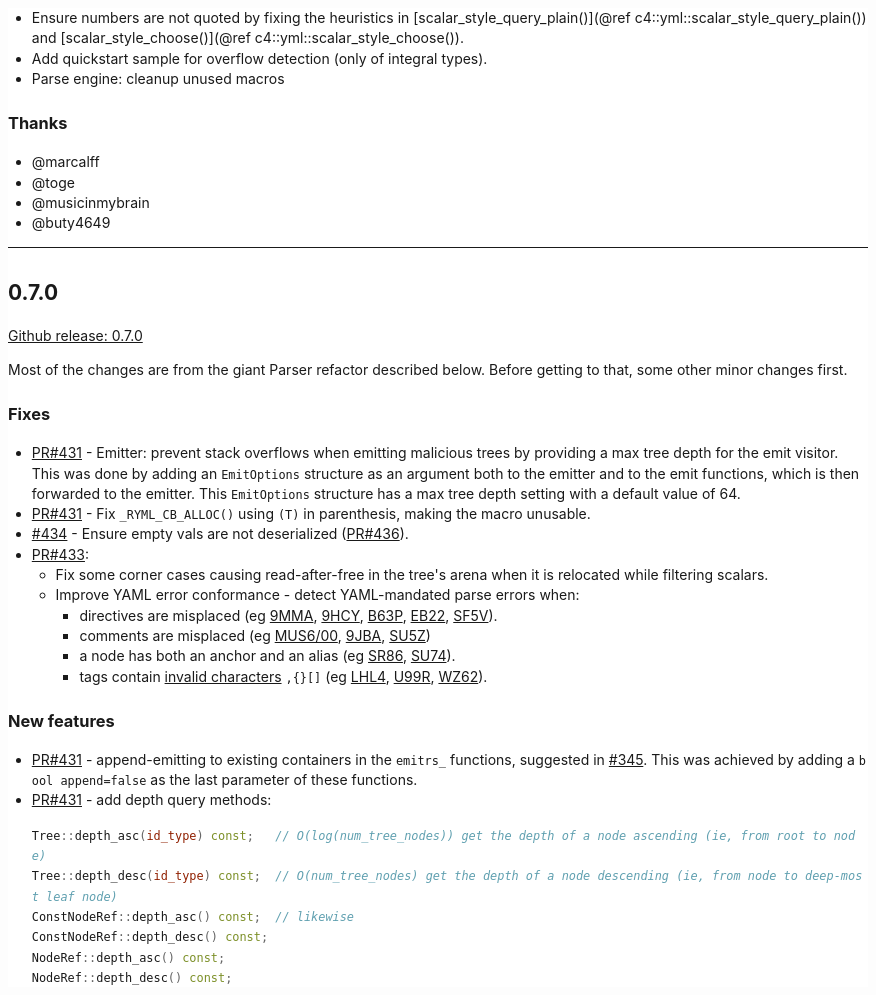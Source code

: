   - Ensure numbers are not quoted by fixing the heuristics in [scalar_style_query_plain()](@ref c4::yml::scalar_style_query_plain()) and [scalar_style_choose()](@ref c4::yml::scalar_style_choose()).
  - Add quickstart sample for overflow detection (only of integral types).
- Parse engine: cleanup unused macros


### Thanks

- \@marcalff
- \@toge
- \@musicinmybrain
- \@buty4649


---------------------------------------
## 0.7.0
[Github release: 0.7.0](https://github.com/biojppm/rapidyaml/releases/tag/v0.7.0)

Most of the changes are from the giant Parser refactor described below. Before getting to that, some other minor changes first.


### Fixes

- [PR#431](https://github.com/biojppm/rapidyaml/pull/431) - Emitter: prevent stack overflows when emitting malicious trees by providing a max tree depth for the emit visitor. This was done by adding an `EmitOptions` structure as an argument both to the emitter and to the emit functions, which is then forwarded to the emitter. This `EmitOptions` structure has a max tree depth setting with a default value of 64.
- [PR#431](https://github.com/biojppm/rapidyaml/pull/431) - Fix `_RYML_CB_ALLOC()` using `(T)` in parenthesis, making the macro unusable.
- [#434](https://github.com/biojppm/rapidyaml/issues/434) - Ensure empty vals are not deserialized ([PR#436](https://github.com/biojppm/rapidyaml/pull/436)).
- [PR#433](https://github.com/biojppm/rapidyaml/pull/433):
  - Fix some corner cases causing read-after-free in the tree's arena when it is relocated while filtering scalars.
  - Improve YAML error conformance - detect YAML-mandated parse errors when:
    - directives are misplaced (eg [9MMA](https://matrix.yaml.info/details/9MMA.html), [9HCY](https://matrix.yaml.info/details/9HCY.html), [B63P](https://matrix.yaml.info/details/B63P.html), [EB22](https://matrix.yaml.info/details/EB22.html), [SF5V](https://matrix.yaml.info/details/SF5V.html)).
    - comments are misplaced (eg [MUS6/00](https://matrix.yaml.info/details/MUS6:00.html), [9JBA](https://matrix.yaml.info/details/9JBA.html), [SU5Z](https://matrix.yaml.info/details/SU5Z.html))
    - a node has both an anchor and an alias (eg [SR86](https://matrix.yaml.info/details/SR86.html), [SU74](https://matrix.yaml.info/details/SU74.html)).
    - tags contain [invalid characters](https://yaml.org/spec/1.2.2/#tag-shorthands) `,{}[]` (eg [LHL4](https://matrix.yaml.info/details/LHL4.html), [U99R](https://matrix.yaml.info/details/U99R.html), [WZ62](https://matrix.yaml.info/details/WZ62.html)).
  

### New features

- [PR#431](https://github.com/biojppm/rapidyaml/pull/431) - append-emitting to existing containers in the `emitrs_` functions, suggested in [#345](https://github.com/biojppm/rapidyaml/issues/345). This was achieved by adding a `bool append=false` as the last parameter of these functions.
- [PR#431](https://github.com/biojppm/rapidyaml/pull/431) - add depth query methods:
  ```cpp
  Tree::depth_asc(id_type) const;   // O(log(num_tree_nodes)) get the depth of a node ascending (ie, from root to node)
  Tree::depth_desc(id_type) const;  // O(num_tree_nodes) get the depth of a node descending (ie, from node to deep-most leaf node)
  ConstNodeRef::depth_asc() const;  // likewise
  ConstNodeRef::depth_desc() const;
  NodeRef::depth_asc() const;
  NodeRef::depth_desc() const;
  ```